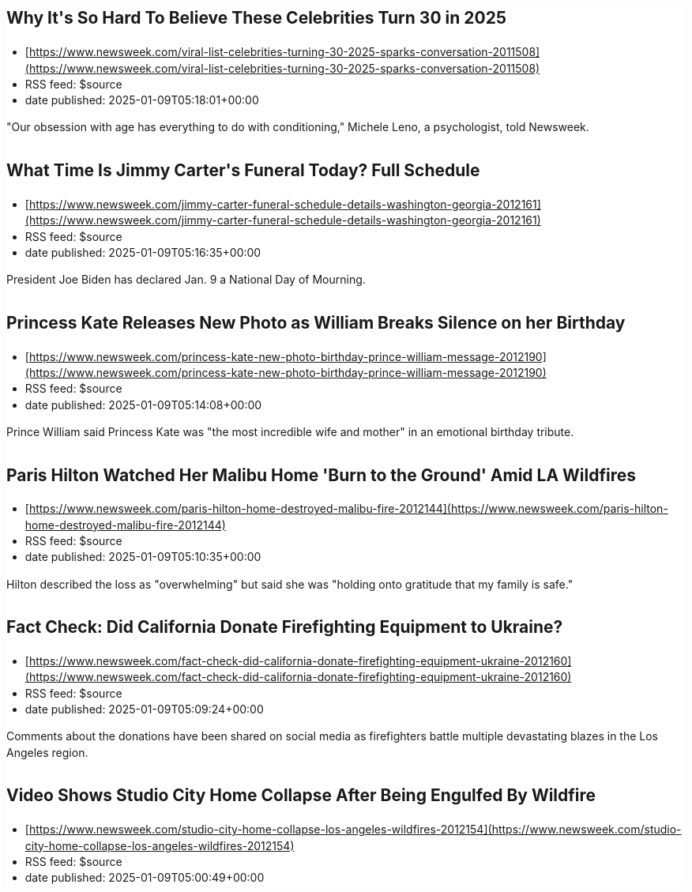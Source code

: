 ## Why It's So Hard To Believe These Celebrities Turn 30 in 2025
 - [https://www.newsweek.com/viral-list-celebrities-turning-30-2025-sparks-conversation-2011508](https://www.newsweek.com/viral-list-celebrities-turning-30-2025-sparks-conversation-2011508)
 - RSS feed: $source
 - date published: 2025-01-09T05:18:01+00:00

"Our obsession with age has everything to do with conditioning," Michele Leno, a psychologist, told Newsweek.

## What Time Is Jimmy Carter's Funeral Today? Full Schedule
 - [https://www.newsweek.com/jimmy-carter-funeral-schedule-details-washington-georgia-2012161](https://www.newsweek.com/jimmy-carter-funeral-schedule-details-washington-georgia-2012161)
 - RSS feed: $source
 - date published: 2025-01-09T05:16:35+00:00

President Joe Biden has declared Jan. 9 a National Day of Mourning.

## Princess Kate Releases New Photo as William Breaks Silence on her Birthday
 - [https://www.newsweek.com/princess-kate-new-photo-birthday-prince-william-message-2012190](https://www.newsweek.com/princess-kate-new-photo-birthday-prince-william-message-2012190)
 - RSS feed: $source
 - date published: 2025-01-09T05:14:08+00:00

Prince William said Princess Kate was "the most incredible wife and mother" in an emotional birthday tribute.

## Paris Hilton Watched Her Malibu Home 'Burn to the Ground' Amid LA Wildfires
 - [https://www.newsweek.com/paris-hilton-home-destroyed-malibu-fire-2012144](https://www.newsweek.com/paris-hilton-home-destroyed-malibu-fire-2012144)
 - RSS feed: $source
 - date published: 2025-01-09T05:10:35+00:00

Hilton described the loss as "overwhelming" but said she was "holding onto gratitude that my family is safe."

## Fact Check: Did California Donate Firefighting Equipment to Ukraine?
 - [https://www.newsweek.com/fact-check-did-california-donate-firefighting-equipment-ukraine-2012160](https://www.newsweek.com/fact-check-did-california-donate-firefighting-equipment-ukraine-2012160)
 - RSS feed: $source
 - date published: 2025-01-09T05:09:24+00:00

Comments about the donations have been shared on social media as firefighters battle multiple devastating blazes in the Los Angeles region.

## Video Shows Studio City Home Collapse After Being Engulfed By Wildfire
 - [https://www.newsweek.com/studio-city-home-collapse-los-angeles-wildfires-2012154](https://www.newsweek.com/studio-city-home-collapse-los-angeles-wildfires-2012154)
 - RSS feed: $source
 - date published: 2025-01-09T05:00:49+00:00
